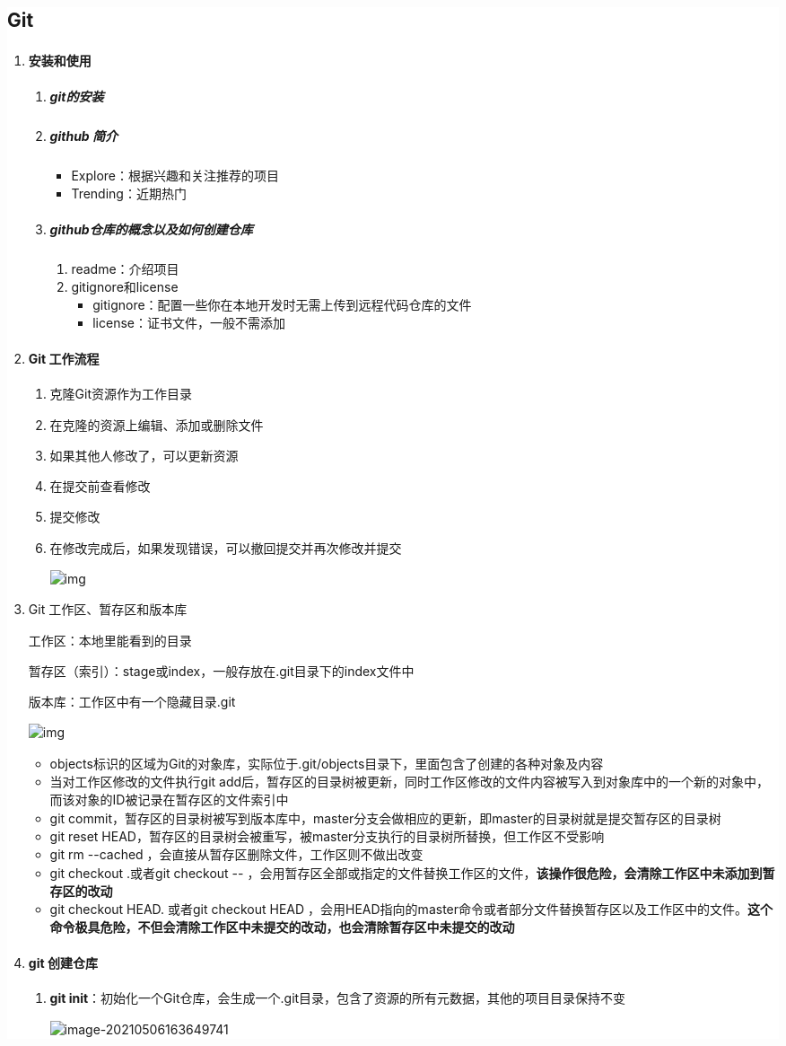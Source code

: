 ## Git

1. #### 安装和使用

   1. ##### git的安装

   2. ##### github 简介

      - Explore：根据兴趣和关注推荐的项目
      - Trending：近期热门

   3. ##### github仓库的概念以及如何创建仓库

      1. readme：介绍项目
      2. gitignore和license
         - gitignore：配置一些你在本地开发时无需上传到远程代码仓库的文件
         - license：证书文件，一般不需添加

2. #### Git 工作流程

   1. 克隆Git资源作为工作目录

   2. 在克隆的资源上编辑、添加或删除文件

   3. 如果其他人修改了，可以更新资源

   4. 在提交前查看修改

   5. 提交修改

   6. 在修改完成后，如果发现错误，可以撤回提交并再次修改并提交

      ![img](../图片/git-process.png)

3. Git 工作区、暂存区和版本库

   工作区：本地里能看到的目录

   暂存区（索引）：stage或index，一般存放在.git目录下的index文件中

   版本库：工作区中有一个隐藏目录.git

   ![img](../图片/1352126739_7909.jpg)

   - objects标识的区域为Git的对象库，实际位于.git/objects目录下，里面包含了创建的各种对象及内容
   - 当对工作区修改的文件执行git add后，暂存区的目录树被更新，同时工作区修改的文件内容被写入到对象库中的一个新的对象中，而该对象的ID被记录在暂存区的文件索引中
   - git commit，暂存区的目录树被写到版本库中，master分支会做相应的更新，即master的目录树就是提交暂存区的目录树
   - git reset HEAD，暂存区的目录树会被重写，被master分支执行的目录树所替换，但工作区不受影响
   - git rm --cached <file> ，会直接从暂存区删除文件，工作区则不做出改变
   - git checkout .或者git checkout -- <file>，会用暂存区全部或指定的文件替换工作区的文件，**该操作很危险，会清除工作区中未添加到暂存区的改动**
   - git checkout HEAD. 或者git checkout HEAD <file> ，会用HEAD指向的master命令或者部分文件替换暂存区以及工作区中的文件。**这个命令极具危险，不但会清除工作区中未提交的改动，也会清除暂存区中未提交的改动**

4. #### git 创建仓库

   1. **git init**：初始化一个Git仓库，会生成一个.git目录，包含了资源的所有元数据，其他的项目目录保持不变

      ![image-20210506163649741](../图片/image-20210506163649741.png)

